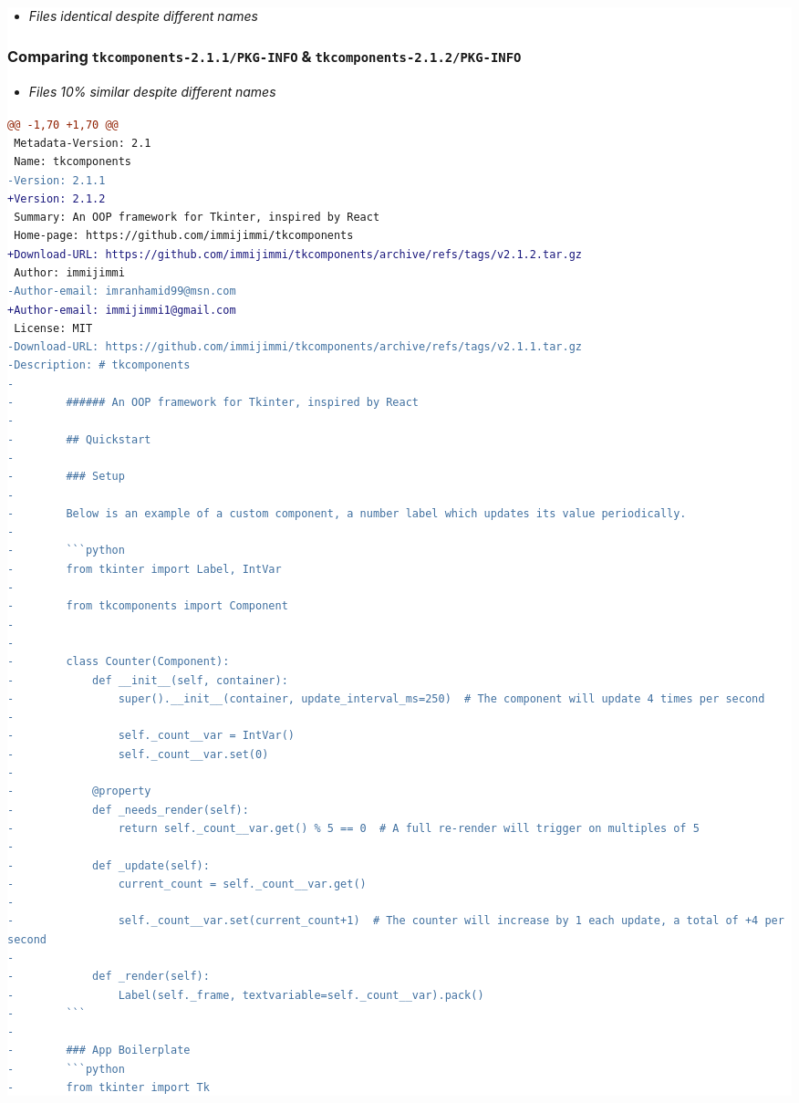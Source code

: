  * *Files identical despite different names*

### Comparing `tkcomponents-2.1.1/PKG-INFO` & `tkcomponents-2.1.2/PKG-INFO`

 * *Files 10% similar despite different names*

```diff
@@ -1,70 +1,70 @@
 Metadata-Version: 2.1
 Name: tkcomponents
-Version: 2.1.1
+Version: 2.1.2
 Summary: An OOP framework for Tkinter, inspired by React
 Home-page: https://github.com/immijimmi/tkcomponents
+Download-URL: https://github.com/immijimmi/tkcomponents/archive/refs/tags/v2.1.2.tar.gz
 Author: immijimmi
-Author-email: imranhamid99@msn.com
+Author-email: immijimmi1@gmail.com
 License: MIT
-Download-URL: https://github.com/immijimmi/tkcomponents/archive/refs/tags/v2.1.1.tar.gz
-Description: # tkcomponents
-        
-        ###### An OOP framework for Tkinter, inspired by React
-        
-        ## Quickstart
-        
-        ### Setup
-        
-        Below is an example of a custom component, a number label which updates its value periodically.
-        
-        ```python
-        from tkinter import Label, IntVar
-        
-        from tkcomponents import Component
-        
-        
-        class Counter(Component):
-            def __init__(self, container):
-                super().__init__(container, update_interval_ms=250)  # The component will update 4 times per second
-        
-                self._count__var = IntVar()
-                self._count__var.set(0)
-        
-            @property
-            def _needs_render(self):
-                return self._count__var.get() % 5 == 0  # A full re-render will trigger on multiples of 5
-        
-            def _update(self):
-                current_count = self._count__var.get()
-        
-                self._count__var.set(current_count+1)  # The counter will increase by 1 each update, a total of +4 per second
-        
-            def _render(self):
-                Label(self._frame, textvariable=self._count__var).pack()
-        ```
-        
-        ### App Boilerplate
-        ```python
-        from tkinter import Tk
```